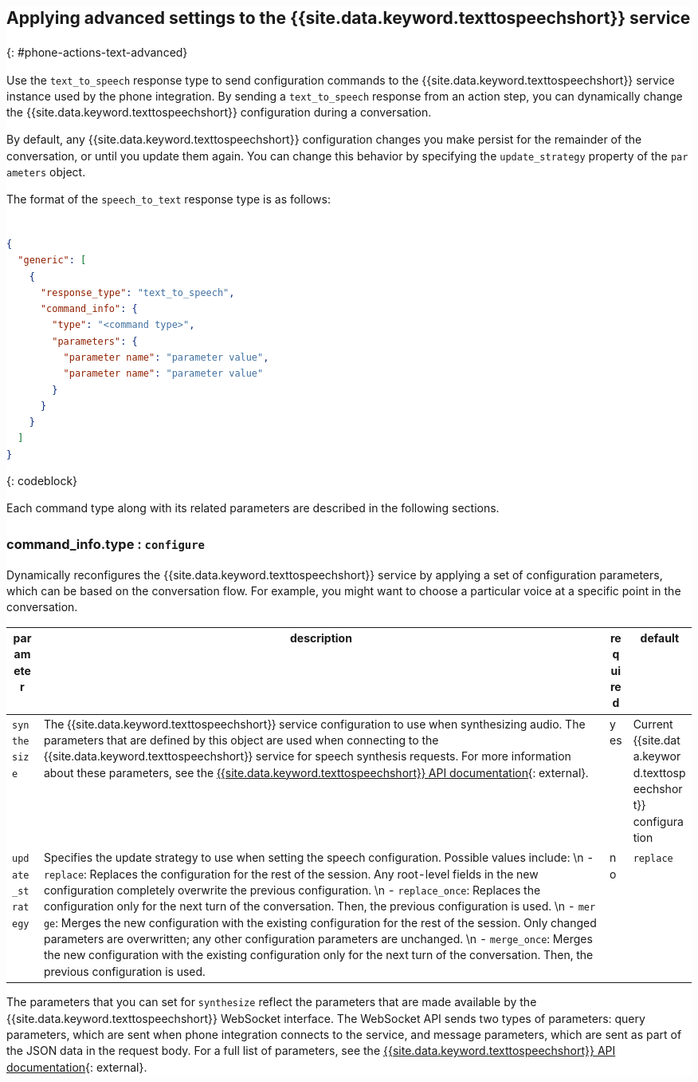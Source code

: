 ## Applying advanced settings to the {{site.data.keyword.texttospeechshort}} service
{: #phone-actions-text-advanced}

Use the `text_to_speech` response type to send configuration commands to the {{site.data.keyword.texttospeechshort}} service instance used by the phone integration. By sending a `text_to_speech` response from an action step, you can dynamically change the {{site.data.keyword.texttospeechshort}} configuration during a conversation.

By default, any {{site.data.keyword.texttospeechshort}} configuration changes you make persist for the remainder of the conversation, or until you update them again. You can change this behavior by specifying the `update_strategy` property of the `parameters` object.

The format of the `speech_to_text` response type is as follows:

```json

{
  "generic": [
    {
      "response_type": "text_to_speech",
      "command_info": {
        "type": "<command type>",
        "parameters": {
          "parameter name": "parameter value",
          "parameter name": "parameter value"
        }
      }
    }
  ]
}
```  
{: codeblock}

Each command type along with its related parameters are described in the following sections.

### **command_info.type** : `configure`

Dynamically reconfigures the {{site.data.keyword.texttospeechshort}} service by applying a set of configuration parameters, which can be based on the conversation flow. For example, you might want to choose a particular voice at a specific point in the conversation.

| parameter | description | required | default |
| --------- |-------------|----------|---------|
| `synthesize` | The {{site.data.keyword.texttospeechshort}} service configuration to use when synthesizing audio. The parameters that are defined by this object are used when connecting to the {{site.data.keyword.texttospeechshort}} service for speech synthesis requests. For more information about these parameters, see the [{{site.data.keyword.texttospeechshort}} API documentation](/apidocs/text-to-speech#synthesize){: external}. | yes | Current {{site.data.keyword.texttospeechshort}} configuration |
| `update_strategy` | Specifies the update strategy to use when setting the speech configuration. Possible values include: \n - `replace`: Replaces the configuration for the rest of the session. Any root-level fields in the new configuration completely overwrite the previous configuration. \n - `replace_once`: Replaces the configuration only for the next turn of the conversation. Then, the previous configuration is used. \n - `merge`: Merges the new configuration with the existing configuration for the rest of the session. Only changed parameters are overwritten; any other configuration parameters are unchanged. \n - `merge_once`: Merges the new configuration with the existing configuration only for the next turn of the conversation. Then, the previous configuration is used. | no | `replace` |

The parameters that you can set for `synthesize` reflect the parameters that are made available by the {{site.data.keyword.texttospeechshort}} WebSocket interface. The WebSocket API sends two types of parameters: query parameters, which are sent when phone integration connects to the service, and message parameters, which are sent as part of the JSON data in the request body. For a full list of parameters, see the [{{site.data.keyword.texttospeechshort}} API documentation](https://{DomainName}/apidocs/text-to-speech){: external}.
